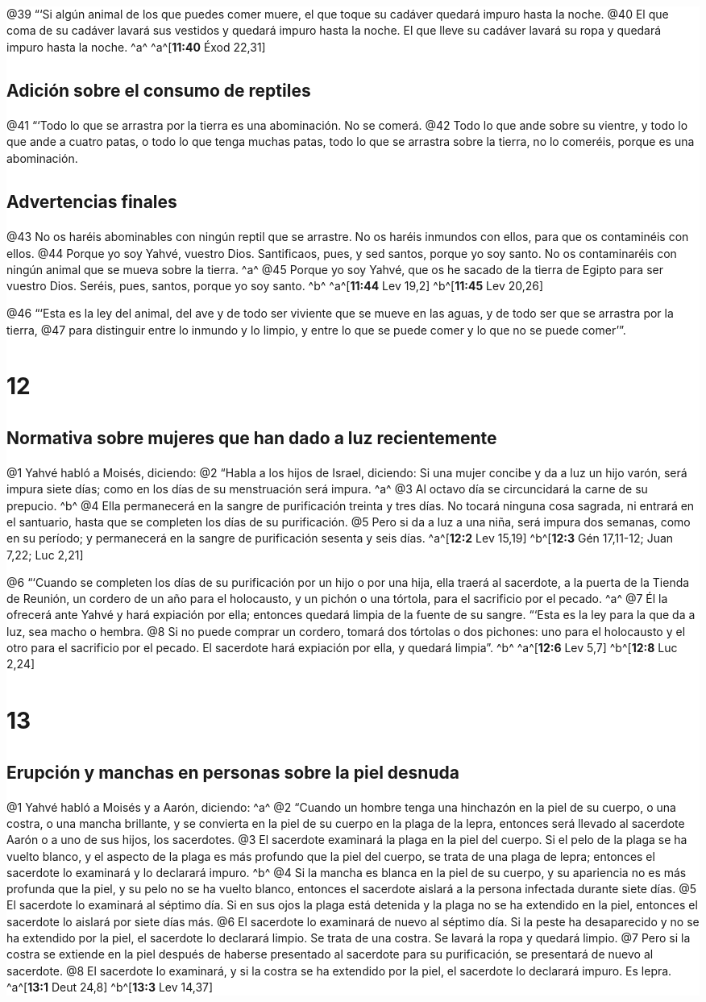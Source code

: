 @39 “‘Si algún animal de los que puedes comer muere, el que toque su cadáver quedará impuro hasta la noche. @40 El que coma de su cadáver lavará sus vestidos y quedará impuro hasta la noche. El que lleve su cadáver lavará su ropa y quedará impuro hasta la noche. ^a^
^a^[**11:40** Éxod 22,31]

## Adición sobre el consumo de reptiles
@41 “‘Todo lo que se arrastra por la tierra es una abominación. No se comerá. @42 Todo lo que ande sobre su vientre, y todo lo que ande a cuatro patas, o todo lo que tenga muchas patas, todo lo que se arrastra sobre la tierra, no lo comeréis, porque es una abominación.

## Advertencias finales
@43 No os haréis abominables con ningún reptil que se arrastre. No os haréis inmundos con ellos, para que os contaminéis con ellos. @44 Porque yo soy Yahvé, vuestro Dios. Santificaos, pues, y sed santos, porque yo soy santo. No os contaminaréis con ningún animal que se mueva sobre la tierra. ^a^ @45 Porque yo soy Yahvé, que os he sacado de la tierra de Egipto para ser vuestro Dios. Seréis, pues, santos, porque yo soy santo. ^b^
^a^[**11:44** Lev 19,2] ^b^[**11:45** Lev 20,26]

@46 “‘Esta es la ley del animal, del ave y de todo ser viviente que se mueve en las aguas, y de todo ser que se arrastra por la tierra, @47 para distinguir entre lo inmundo y lo limpio, y entre lo que se puede comer y lo que no se puede comer’”.

# 12
## Normativa sobre mujeres que han dado a luz recientemente
@1 Yahvé habló a Moisés, diciendo: @2 “Habla a los hijos de Israel, diciendo: Si una mujer concibe y da a luz un hijo varón, será impura siete días; como en los días de su menstruación será impura. ^a^ @3 Al octavo día se circuncidará la carne de su prepucio. ^b^ @4 Ella permanecerá en la sangre de purificación treinta y tres días. No tocará ninguna cosa sagrada, ni entrará en el santuario, hasta que se completen los días de su purificación. @5 Pero si da a luz a una niña, será impura dos semanas, como en su período; y permanecerá en la sangre de purificación sesenta y seis días.
^a^[**12:2** Lev 15,19] ^b^[**12:3** Gén 17,11-12; Juan 7,22; Luc 2,21]

@6 “‘Cuando se completen los días de su purificación por un hijo o por una hija, ella traerá al sacerdote, a la puerta de la Tienda de Reunión, un cordero de un año para el holocausto, y un pichón o una tórtola, para el sacrificio por el pecado. ^a^ @7 Él la ofrecerá ante Yahvé y hará expiación por ella; entonces quedará limpia de la fuente de su sangre. “‘Esta es la ley para la que da a luz, sea macho o hembra. @8 Si no puede comprar un cordero, tomará dos tórtolas o dos pichones: uno para el holocausto y el otro para el sacrificio por el pecado. El sacerdote hará expiación por ella, y quedará limpia”. ^b^
^a^[**12:6** Lev 5,7] ^b^[**12:8** Luc 2,24]

# 13
## Erupción y manchas en personas sobre la piel desnuda
@1 Yahvé habló a Moisés y a Aarón, diciendo: ^a^ @2 “Cuando un hombre tenga una hinchazón en la piel de su cuerpo, o una costra, o una mancha brillante, y se convierta en la piel de su cuerpo en la plaga de la lepra, entonces será llevado al sacerdote Aarón o a uno de sus hijos, los sacerdotes. @3 El sacerdote examinará la plaga en la piel del cuerpo. Si el pelo de la plaga se ha vuelto blanco, y el aspecto de la plaga es más profundo que la piel del cuerpo, se trata de una plaga de lepra; entonces el sacerdote lo examinará y lo declarará impuro. ^b^ @4 Si la mancha es blanca en la piel de su cuerpo, y su apariencia no es más profunda que la piel, y su pelo no se ha vuelto blanco, entonces el sacerdote aislará a la persona infectada durante siete días. @5 El sacerdote lo examinará al séptimo día. Si en sus ojos la plaga está detenida y la plaga no se ha extendido en la piel, entonces el sacerdote lo aislará por siete días más. @6 El sacerdote lo examinará de nuevo al séptimo día. Si la peste ha desaparecido y no se ha extendido por la piel, el sacerdote lo declarará limpio. Se trata de una costra. Se lavará la ropa y quedará limpio. @7 Pero si la costra se extiende en la piel después de haberse presentado al sacerdote para su purificación, se presentará de nuevo al sacerdote. @8 El sacerdote lo examinará, y si la costra se ha extendido por la piel, el sacerdote lo declarará impuro. Es lepra.
^a^[**13:1** Deut 24,8] ^b^[**13:3** Lev 14,37]